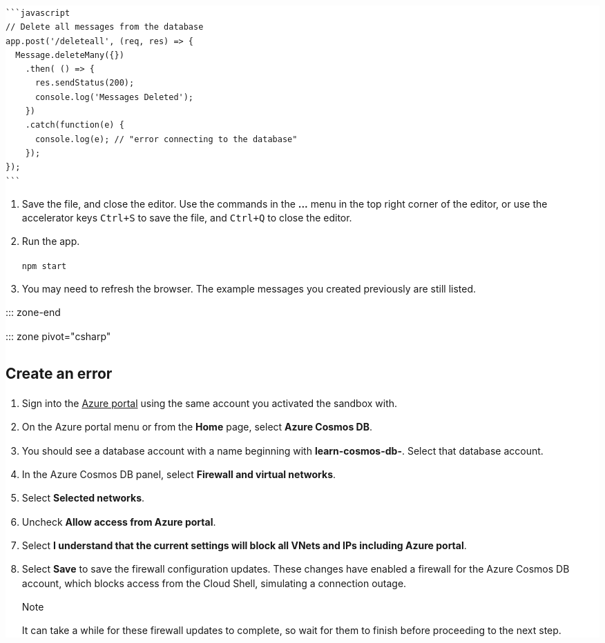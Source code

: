     ```javascript
    // Delete all messages from the database
    app.post('/deleteall', (req, res) => {
      Message.deleteMany({})
        .then( () => {
          res.sendStatus(200);
          console.log('Messages Deleted');
        })
        .catch(function(e) {
          console.log(e); // "error connecting to the database"
        });
    });
    ```

1. Save the file, and close the editor. Use the commands in the **...** menu in the top right corner of the editor, or use the accelerator keys <kbd>Ctrl+S</kbd> to save the file, and <kbd>Ctrl+Q</kbd> to close the editor.

1. Run the app.

    ```bash
    npm start
    ```

1. You may need to refresh the browser. The example messages you created previously are still listed.

::: zone-end

::: zone pivot="csharp"

## Create an error

1. Sign into the [Azure portal](https://portal.azure.com/learn.docs.microsoft.com?azure-portal=true) using the same account you activated the sandbox with.

1. On the Azure portal menu or from the **Home** page, select **Azure Cosmos DB**.

1. You should see a database account with a name beginning with **learn-cosmos-db-**. Select that database account.

1. In the Azure Cosmos DB panel, select **Firewall and virtual networks**.

1. Select **Selected networks**.

1. Uncheck **Allow access from Azure portal**.

1. Select **I understand that the current settings will block all VNets and IPs including Azure portal**.

1. Select **Save** to save the firewall configuration updates. These changes have enabled a firewall for the Azure Cosmos DB account, which blocks access from the Cloud Shell, simulating a connection outage.

    > [!NOTE]
    > It can take a while for these firewall updates to complete, so wait for them to finish before proceeding to the next step.
